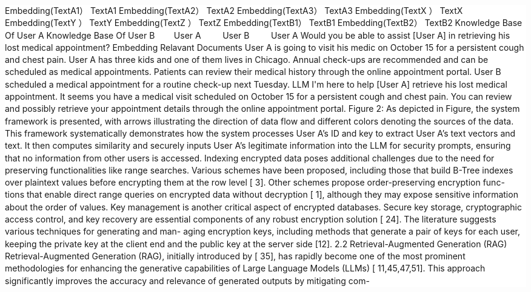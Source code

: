 Embedding(TextA1）
 TextA1
Embedding(TextA2）
 TextA2
Embedding(TextA3）
 TextA3
Embedding(TextX ）
 TextX
Embedding(TextY ）
 TextY
Embedding(TextZ ）
 TextZ
Embedding(TextB1）
 TextB1
Embedding(TextB2）
 TextB2
Knowledge Base Of User A
Knowledge Base Of User B        User A
        User B
        User A
Would you be able to assist [User A] in retrieving his lost medical appointment?
Embedding
Relavant Documents
User A is going to visit his medic on October 15 for a persistent cough and chest pain.
User A has three kids and one of them lives in Chicago.
Annual check-ups are recommended and can be scheduled as medical appointments.
Patients can review their medical history through the online appointment portal.
User B scheduled a medical appointment for a routine check-up next Tuesday.
LLM
I'm here to help [User A] retrieve his
lost medical appointment. It seems you
have a medical visit scheduled on
October 15 for a persistent cough and
chest pain. You can review and possibly
retrieve your appointment details
through the online appointment portal.
Figure 2: As depicted in Figure, the system framework is presented, with arrows illustrating the direction of data flow and different colors denoting the
sources of the data. This framework systematically demonstrates how the system processes User A’s ID and key to extract User A’s text vectors and text. It
then computes similarity and securely inputs User A’s legitimate information into the LLM for security prompts, ensuring that no information from other
users is accessed.
Indexing encrypted data poses additional challenges due to the
need for preserving functionalities like range searches. Various
schemes have been proposed, including those that build B-Tree
indexes over plaintext values before encrypting them at the row
level [ 3]. Other schemes propose order-preserving encryption func-
tions that enable direct range queries on encrypted data without
decryption [ 1], although they may expose sensitive information
about the order of values.
Key management is another critical aspect of encrypted databases.
Secure key storage, cryptographic access control, and key recovery
are essential components of any robust encryption solution [ 24].
The literature suggests various techniques for generating and man-
aging encryption keys, including methods that generate a pair of
keys for each user, keeping the private key at the client end and
the public key at the server side [12].
2.2 Retrieval-Augmented Generation (RAG)
Retrieval-Augmented Generation (RAG), initially introduced by [ 35],
has rapidly become one of the most prominent methodologies for
enhancing the generative capabilities of Large Language Models
(LLMs) [ 11,45,47,51]. This approach significantly improves the
accuracy and relevance of generated outputs by mitigating com-
